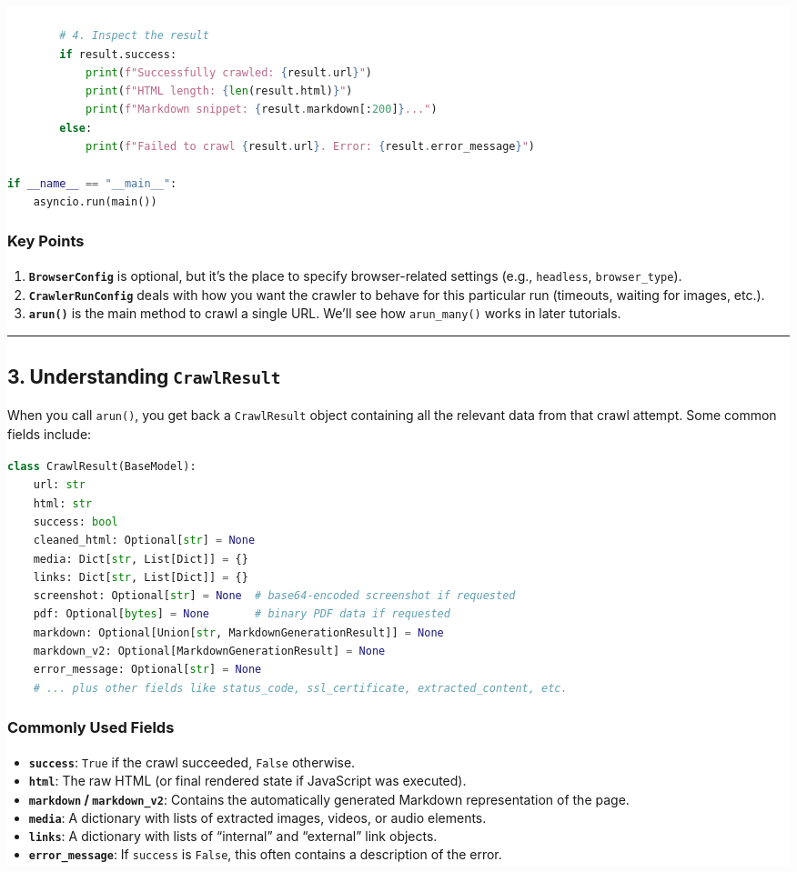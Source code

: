 ```python
        
        # 4. Inspect the result
        if result.success:
            print(f"Successfully crawled: {result.url}")
            print(f"HTML length: {len(result.html)}")
            print(f"Markdown snippet: {result.markdown[:200]}...")
        else:
            print(f"Failed to crawl {result.url}. Error: {result.error_message}")

if __name__ == "__main__":
    asyncio.run(main())
```

### Key Points

1. **`BrowserConfig`** is optional, but it’s the place to specify browser-related settings (e.g., `headless`, `browser_type`).
2. **`CrawlerRunConfig`** deals with how you want the crawler to behave for this particular run (timeouts, waiting for images, etc.).
3. **`arun()`** is the main method to crawl a single URL. We’ll see how `arun_many()` works in later tutorials.

---

## 3. Understanding `CrawlResult`

When you call `arun()`, you get back a `CrawlResult` object containing all the relevant data from that crawl attempt. Some common fields include:

```python
class CrawlResult(BaseModel):
    url: str
    html: str
    success: bool
    cleaned_html: Optional[str] = None
    media: Dict[str, List[Dict]] = {}
    links: Dict[str, List[Dict]] = {}
    screenshot: Optional[str] = None  # base64-encoded screenshot if requested
    pdf: Optional[bytes] = None       # binary PDF data if requested
    markdown: Optional[Union[str, MarkdownGenerationResult]] = None
    markdown_v2: Optional[MarkdownGenerationResult] = None
    error_message: Optional[str] = None
    # ... plus other fields like status_code, ssl_certificate, extracted_content, etc.
```

### Commonly Used Fields

- **`success`**: `True` if the crawl succeeded, `False` otherwise.  
- **`html`**: The raw HTML (or final rendered state if JavaScript was executed).  
- **`markdown` / `markdown_v2`**: Contains the automatically generated Markdown representation of the page.  
- **`media`**: A dictionary with lists of extracted images, videos, or audio elements.  
- **`links`**: A dictionary with lists of “internal” and “external” link objects.  
- **`error_message`**: If `success` is `False`, this often contains a description of the error.
